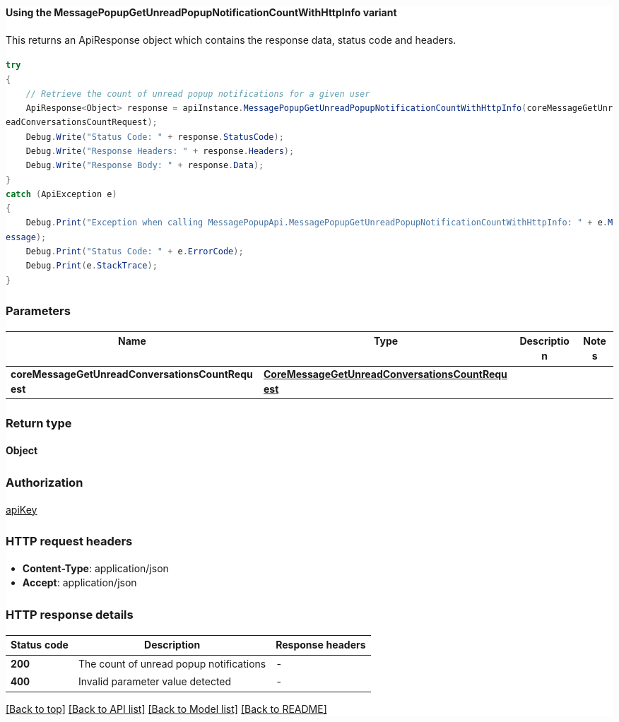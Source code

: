 #### Using the MessagePopupGetUnreadPopupNotificationCountWithHttpInfo variant
This returns an ApiResponse object which contains the response data, status code and headers.

```csharp
try
{
    // Retrieve the count of unread popup notifications for a given user
    ApiResponse<Object> response = apiInstance.MessagePopupGetUnreadPopupNotificationCountWithHttpInfo(coreMessageGetUnreadConversationsCountRequest);
    Debug.Write("Status Code: " + response.StatusCode);
    Debug.Write("Response Headers: " + response.Headers);
    Debug.Write("Response Body: " + response.Data);
}
catch (ApiException e)
{
    Debug.Print("Exception when calling MessagePopupApi.MessagePopupGetUnreadPopupNotificationCountWithHttpInfo: " + e.Message);
    Debug.Print("Status Code: " + e.ErrorCode);
    Debug.Print(e.StackTrace);
}
```

### Parameters

| Name | Type | Description | Notes |
|------|------|-------------|-------|
| **coreMessageGetUnreadConversationsCountRequest** | [**CoreMessageGetUnreadConversationsCountRequest**](CoreMessageGetUnreadConversationsCountRequest.md) |  |  |

### Return type

**Object**

### Authorization

[apiKey](../README.md#apiKey)

### HTTP request headers

 - **Content-Type**: application/json
 - **Accept**: application/json


### HTTP response details
| Status code | Description | Response headers |
|-------------|-------------|------------------|
| **200** | The count of unread popup notifications |  -  |
| **400** | Invalid parameter value detected |  -  |

[[Back to top]](#) [[Back to API list]](../README.md#documentation-for-api-endpoints) [[Back to Model list]](../README.md#documentation-for-models) [[Back to README]](../README.md)

